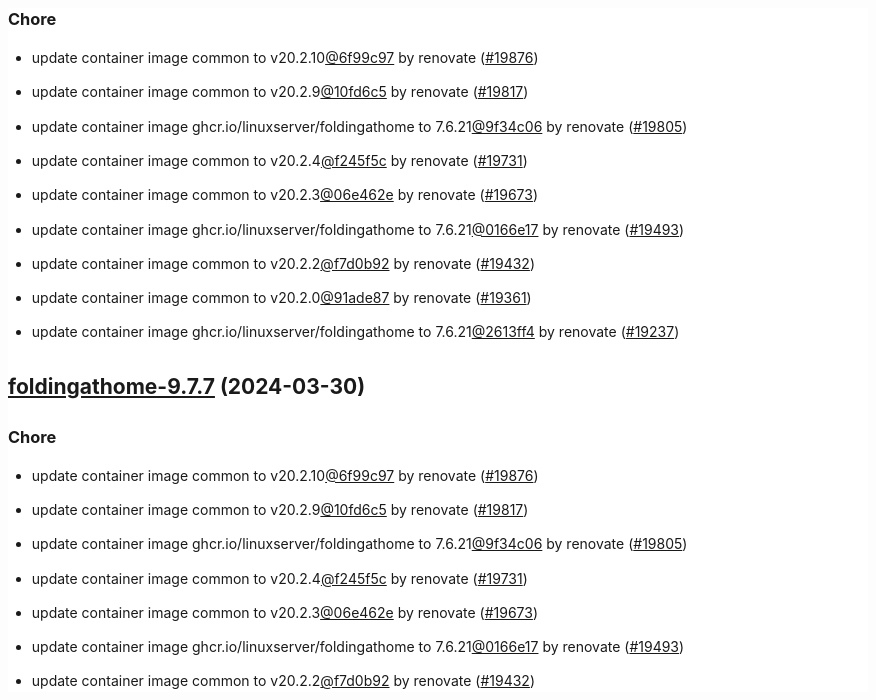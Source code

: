 ### Chore



- update container image common to v20.2.10[@6f99c97](https://github.com/6f99c97) by renovate ([#19876](https://github.com/truecharts/charts/issues/19876))

- update container image common to v20.2.9[@10fd6c5](https://github.com/10fd6c5) by renovate ([#19817](https://github.com/truecharts/charts/issues/19817))

- update container image ghcr.io/linuxserver/foldingathome to 7.6.21[@9f34c06](https://github.com/9f34c06) by renovate ([#19805](https://github.com/truecharts/charts/issues/19805))

- update container image common to v20.2.4[@f245f5c](https://github.com/f245f5c) by renovate ([#19731](https://github.com/truecharts/charts/issues/19731))

- update container image common to v20.2.3[@06e462e](https://github.com/06e462e) by renovate ([#19673](https://github.com/truecharts/charts/issues/19673))

- update container image ghcr.io/linuxserver/foldingathome to 7.6.21[@0166e17](https://github.com/0166e17) by renovate ([#19493](https://github.com/truecharts/charts/issues/19493))

- update container image common to v20.2.2[@f7d0b92](https://github.com/f7d0b92) by renovate ([#19432](https://github.com/truecharts/charts/issues/19432))

- update container image common to v20.2.0[@91ade87](https://github.com/91ade87) by renovate ([#19361](https://github.com/truecharts/charts/issues/19361))

- update container image ghcr.io/linuxserver/foldingathome to 7.6.21[@2613ff4](https://github.com/2613ff4) by renovate ([#19237](https://github.com/truecharts/charts/issues/19237))


## [foldingathome-9.7.7](https://github.com/truecharts/charts/compare/foldingathome-9.6.0...foldingathome-9.7.7) (2024-03-30)

### Chore



- update container image common to v20.2.10[@6f99c97](https://github.com/6f99c97) by renovate ([#19876](https://github.com/truecharts/charts/issues/19876))

- update container image common to v20.2.9[@10fd6c5](https://github.com/10fd6c5) by renovate ([#19817](https://github.com/truecharts/charts/issues/19817))

- update container image ghcr.io/linuxserver/foldingathome to 7.6.21[@9f34c06](https://github.com/9f34c06) by renovate ([#19805](https://github.com/truecharts/charts/issues/19805))

- update container image common to v20.2.4[@f245f5c](https://github.com/f245f5c) by renovate ([#19731](https://github.com/truecharts/charts/issues/19731))

- update container image common to v20.2.3[@06e462e](https://github.com/06e462e) by renovate ([#19673](https://github.com/truecharts/charts/issues/19673))

- update container image ghcr.io/linuxserver/foldingathome to 7.6.21[@0166e17](https://github.com/0166e17) by renovate ([#19493](https://github.com/truecharts/charts/issues/19493))

- update container image common to v20.2.2[@f7d0b92](https://github.com/f7d0b92) by renovate ([#19432](https://github.com/truecharts/charts/issues/19432))
